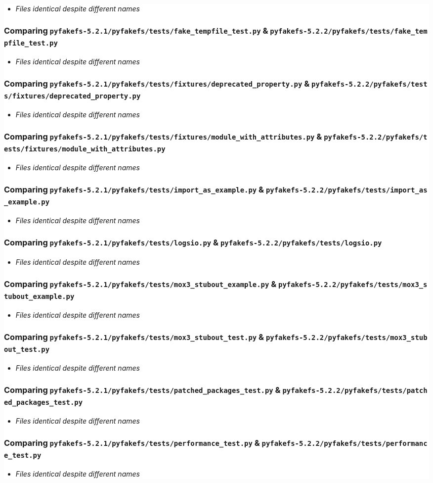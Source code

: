  * *Files identical despite different names*

### Comparing `pyfakefs-5.2.1/pyfakefs/tests/fake_tempfile_test.py` & `pyfakefs-5.2.2/pyfakefs/tests/fake_tempfile_test.py`

 * *Files identical despite different names*

### Comparing `pyfakefs-5.2.1/pyfakefs/tests/fixtures/deprecated_property.py` & `pyfakefs-5.2.2/pyfakefs/tests/fixtures/deprecated_property.py`

 * *Files identical despite different names*

### Comparing `pyfakefs-5.2.1/pyfakefs/tests/fixtures/module_with_attributes.py` & `pyfakefs-5.2.2/pyfakefs/tests/fixtures/module_with_attributes.py`

 * *Files identical despite different names*

### Comparing `pyfakefs-5.2.1/pyfakefs/tests/import_as_example.py` & `pyfakefs-5.2.2/pyfakefs/tests/import_as_example.py`

 * *Files identical despite different names*

### Comparing `pyfakefs-5.2.1/pyfakefs/tests/logsio.py` & `pyfakefs-5.2.2/pyfakefs/tests/logsio.py`

 * *Files identical despite different names*

### Comparing `pyfakefs-5.2.1/pyfakefs/tests/mox3_stubout_example.py` & `pyfakefs-5.2.2/pyfakefs/tests/mox3_stubout_example.py`

 * *Files identical despite different names*

### Comparing `pyfakefs-5.2.1/pyfakefs/tests/mox3_stubout_test.py` & `pyfakefs-5.2.2/pyfakefs/tests/mox3_stubout_test.py`

 * *Files identical despite different names*

### Comparing `pyfakefs-5.2.1/pyfakefs/tests/patched_packages_test.py` & `pyfakefs-5.2.2/pyfakefs/tests/patched_packages_test.py`

 * *Files identical despite different names*

### Comparing `pyfakefs-5.2.1/pyfakefs/tests/performance_test.py` & `pyfakefs-5.2.2/pyfakefs/tests/performance_test.py`

 * *Files identical despite different names*
